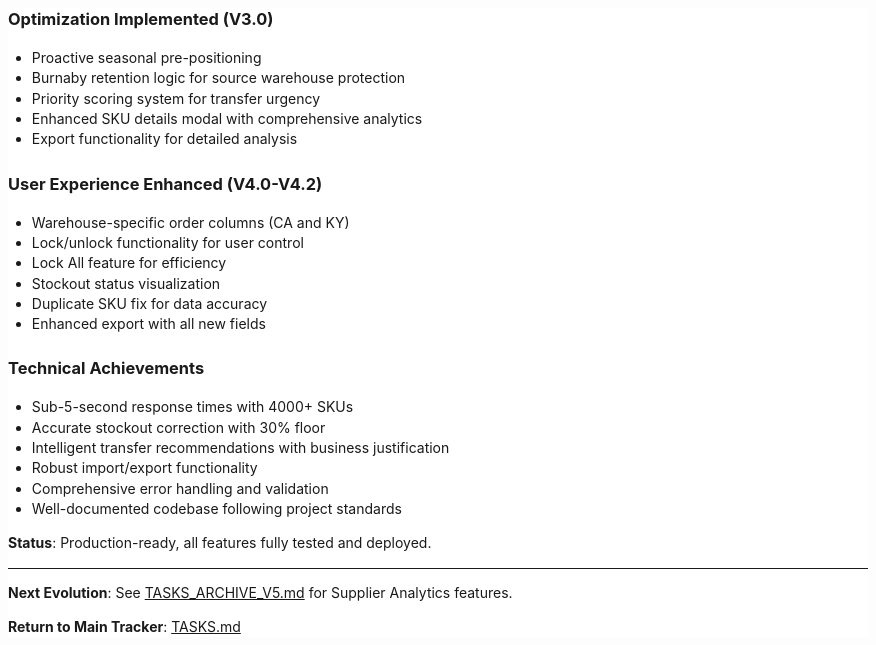 ### Optimization Implemented (V3.0)
- Proactive seasonal pre-positioning
- Burnaby retention logic for source warehouse protection
- Priority scoring system for transfer urgency
- Enhanced SKU details modal with comprehensive analytics
- Export functionality for detailed analysis

### User Experience Enhanced (V4.0-V4.2)
- Warehouse-specific order columns (CA and KY)
- Lock/unlock functionality for user control
- Lock All feature for efficiency
- Stockout status visualization
- Duplicate SKU fix for data accuracy
- Enhanced export with all new fields

### Technical Achievements
- Sub-5-second response times with 4000+ SKUs
- Accurate stockout correction with 30% floor
- Intelligent transfer recommendations with business justification
- Robust import/export functionality
- Comprehensive error handling and validation
- Well-documented codebase following project standards

**Status**: Production-ready, all features fully tested and deployed.

---

**Next Evolution**: See [TASKS_ARCHIVE_V5.md](TASKS_ARCHIVE_V5.md) for Supplier Analytics features.

**Return to Main Tracker**: [TASKS.md](TASKS.md)
